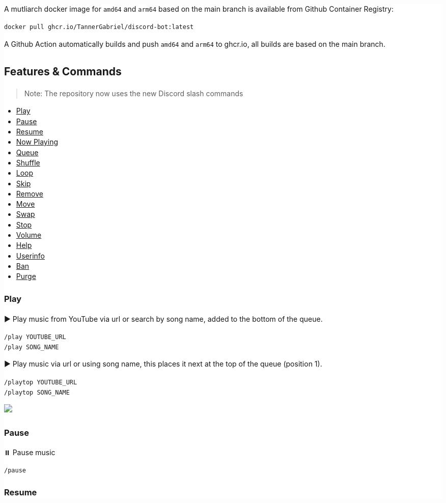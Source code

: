 A mutliarch docker image for `amd64` and `arm64` based on the main branch is available from Github Container Registry:

```bash
docker pull ghcr.io/TannerGabriel/discord-bot:latest
```

A Github Action automatically builds and push `amd64` and `arm64` to ghcr.io, all builds are based on the main branch.


## Features & Commands

> Note: The repository now uses the new Discord slash commands

* [Play](#play)
* [Pause](#pause)
* [Resume](#resume)
* [Now Playing](#now-playing)
* [Queue](#queue)
* [Shuffle](#shuffle)
* [Loop](#loop)
* [Skip](#skip)
* [Remove](#remove)
* [Move](#move)
* [Swap](#swap)
* [Stop](#stop)
* [Volume](#volume)
* [Help](#help)
* [Userinfo](#userinfo)
* [Ban](#ban)
* [Purge](#purge)

### Play

▶️ Play music from YouTube via url or search by song name, added to the bottom of the queue.

`/play YOUTUBE_URL`  
`/play SONG_NAME`

▶️ Play music via url or using song name, this places it next at the top of the queue (position 1).

`/playtop YOUTUBE_URL`  
`/playtop SONG_NAME`

<img src="./assets/playing_song.png">

### Pause

⏸️ Pause music

`/pause`

### Resume
